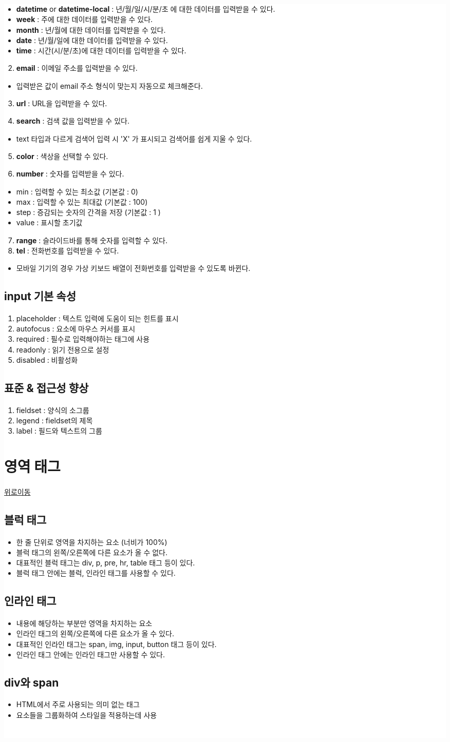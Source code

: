- **datetime** or **datetime-local** : 년/월/일/시/분/초 에 대한 데이터를 입력받을 수 있다.
- **week** : 주에 대한 데이터를 입력받을 수 있다.
- **month** : 년/월에 대한 데이터를 입력받을 수 있다.
- **date** : 년/월/일에 대한 데이터를 입력받을 수 있다.
- **time** : 시간(시/분/초)에 대한 데이터를 입력받을 수 있다.

2. **email** : 이메일 주소를 입력받을 수 있다.

- 입력받은 값이 email 주소 형식이 맞는지 자동으로 체크해준다.

3. **url** : URL을 입력받을 수 있다.

4. **search** : 검색 값을 입력받을 수 있다.

- text 타입과 다르게 검색어 입력 시 'X' 가 표시되고 검색어를 쉽게 지울 수 있다.

5. **color** : 색상을 선택할 수 있다.

6. **number** : 숫자를 입력받을 수 있다.

- min : 입력할 수 있는 최소값 (기본값 : 0)
- max : 입력할 수 있는 최대값 (기본값 : 100)
- step : 증감되는 숫자의 간격을 저장 (기본값 : 1 )
- value : 표시할 초기값

7. **range** : 슬라이드바를 통해 숫자를 입력할 수 있다.
8. **tel** : 전화번호를 입력받을 수 있다.

- 모바일 기기의 경우 가상 키보드 배열이 전화번호를 입력받을 수 있도록 바뀐다.

## input 기본 속성

1. placeholder : 텍스트 입력에 도움이 되는 힌트를 표시
2. autofocus : 요소에 마우스 커서를 표시
3. required : 필수로 입력해야하는 태그에 사용
4. readonly : 읽기 전용으로 설정
5. disabled : 비활성화

## 표준 & 접근성 향상

1. fieldset : 양식의 소그룹
2. legend : fieldset의 제목 
3. label : 필드와 텍스트의 그룹

# 영역 태그
 [위로이동](#목차)

## 블럭 태그
 - 한 줄 단위로 영역을 차지하는 요소 (너비가 100%)
 - 블럭 태그의 왼쪽/오른쪽에 다른 요소가 올 수 없다.
 - 대표적인 블럭 태그는 div, p, pre, hr, table 태그 등이 있다.
 - 블럭 태그 안에는 블럭, 인라인 태그를 사용할 수 있다.
## 인라인 태그
 - 내용에 해당하는 부분만 영역을 차지하는 요소
 - 인라인 태그의 왼쪽/오른쪽에 다른 요소가 올 수 있다.
 - 대표적인 인라인 태그는 span, img, input, button 태그 등이 있다.
 - 인라인 태그 안에는 인라인 태그만 사용할 수 있다.
## div와 span
 - HTML에서 주로 사용되는 의미 없는 태그
 - 요소들을 그룹화하여 스타일을 적용하는데 사용
 <br>
